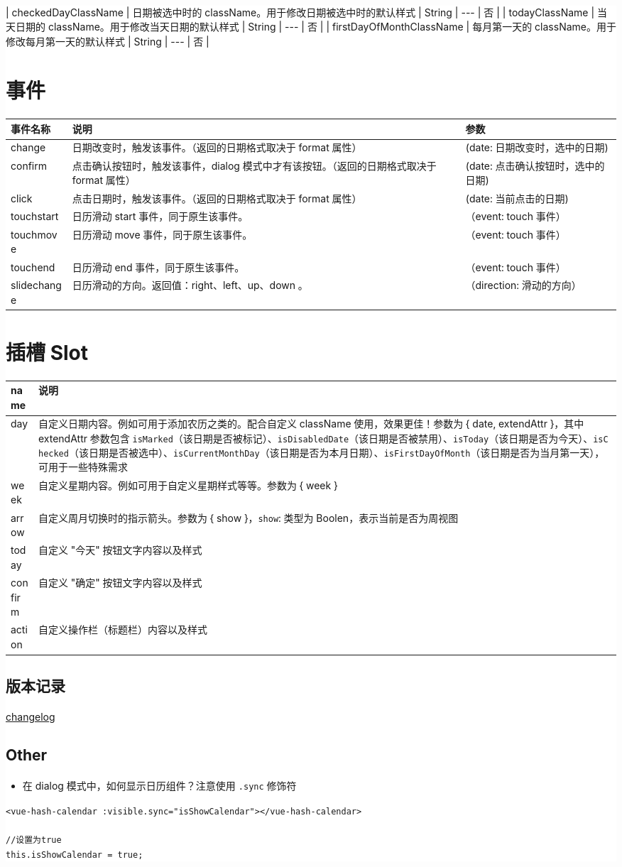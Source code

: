 | checkedDayClassName         | 日期被选中时的 className。用于修改日期被选中时的默认样式                                                                                                                      |     String      |      ---       |    否    |
| todayClassName              | 当天日期的 className。用于修改当天日期的默认样式                                                                                                                              |     String      |      ---       |    否    |
| firstDayOfMonthClassName    | 每月第一天的 className。用于修改每月第一天的默认样式                                                                                                                          |     String      |      ---       |    否    |

# 事件

| 事件名称    | 说明                                                                                      | 参数                               |
| :---------- | :---------------------------------------------------------------------------------------- | :--------------------------------- |
| change      | 日期改变时，触发该事件。（返回的日期格式取决于 format 属性）                              | (date: 日期改变时，选中的日期)     |
| confirm     | 点击确认按钮时，触发该事件，dialog 模式中才有该按钮。（返回的日期格式取决于 format 属性） | (date: 点击确认按钮时，选中的日期) |
| click       | 点击日期时，触发该事件。（返回的日期格式取决于 format 属性）                              | (date: 当前点击的日期)             |
| touchstart  | 日历滑动 start 事件，同于原生该事件。                                                     | （event: touch 事件）              |
| touchmove   | 日历滑动 move 事件，同于原生该事件。                                                      | （event: touch 事件）              |
| touchend    | 日历滑动 end 事件，同于原生该事件。                                                       | （event: touch 事件）              |
| slidechange | 日历滑动的方向。返回值：right、left、up、down 。                                          | （direction: 滑动的方向）          |

# 插槽 Slot

| name    | 说明                                                                                                                                                                                                                                                                                                                                                                                      |
| :------ | :---------------------------------------------------------------------------------------------------------------------------------------------------------------------------------------------------------------------------------------------------------------------------------------------------------------------------------------------------------------------------------------- |
| day     | 自定义日期内容。例如可用于添加农历之类的。配合自定义 className 使用，效果更佳！参数为 { date, extendAttr }，其中 extendAttr 参数包含 `isMarked`（该日期是否被标记）、`isDisabledDate`（该日期是否被禁用）、`isToday`（该日期是否为今天）、`isChecked`（该日期是否被选中）、`isCurrentMonthDay`（该日期是否为本月日期）、`isFirstDayOfMonth`（该日期是否为当月第一天），可用于一些特殊需求 |
| week    | 自定义星期内容。例如可用于自定义星期样式等等。参数为 { week }                                                                                                                                                                                                                                                                                                                             |
| arrow   | 自定义周月切换时的指示箭头。参数为 { show }，`show`: 类型为 Boolen，表示当前是否为周视图                                                                                                                                                                                                                                                                                                  |
| today   | 自定义 "今天" 按钮文字内容以及样式                                                                                                                                                                                                                                                                                                                                                        |
| confirm | 自定义 "确定" 按钮文字内容以及样式                                                                                                                                                                                                                                                                                                                                                        |
| action  | 自定义操作栏（标题栏）内容以及样式                                                                                                                                                                                                                                                                                                                                                        |

## 版本记录

[changelog](https://github.com/TangSY/vue-hash-calendar/blob/travis_build/CHANGELOG.md)

## Other

- 在 dialog 模式中，如何显示日历组件？注意使用 `.sync` 修饰符

```
<vue-hash-calendar :visible.sync="isShowCalendar"></vue-hash-calendar>

//设置为true
this.isShowCalendar = true;
```
